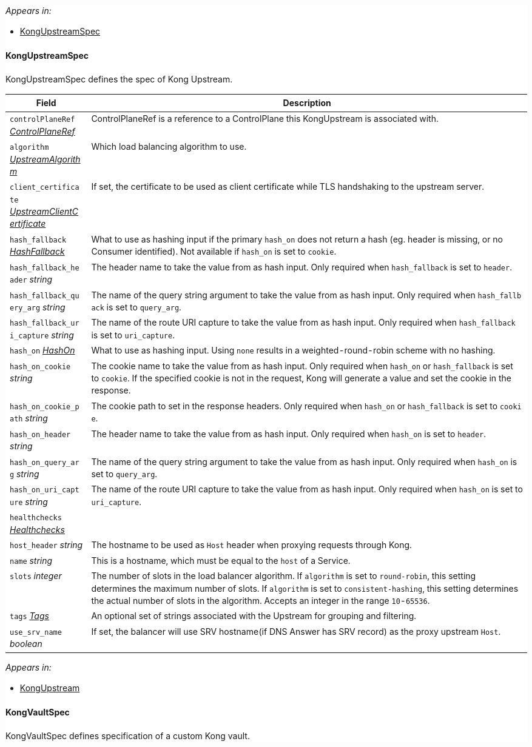 
_Appears in:_
- [KongUpstreamSpec](#kongupstreamspec)

#### KongUpstreamSpec


KongUpstreamSpec defines the spec of Kong Upstream.



| Field | Description |
| --- | --- |
| `controlPlaneRef` _[ControlPlaneRef](#controlplaneref)_ | ControlPlaneRef is a reference to a ControlPlane this KongUpstream is associated with. |
| `algorithm` _[UpstreamAlgorithm](#upstreamalgorithm)_ | Which load balancing algorithm to use. |
| `client_certificate` _[UpstreamClientCertificate](#upstreamclientcertificate)_ | If set, the certificate to be used as client certificate while TLS handshaking to the upstream server. |
| `hash_fallback` _[HashFallback](#hashfallback)_ | What to use as hashing input if the primary `hash_on` does not return a hash (eg. header is missing, or no Consumer identified). Not available if `hash_on` is set to `cookie`. |
| `hash_fallback_header` _string_ | The header name to take the value from as hash input. Only required when `hash_fallback` is set to `header`. |
| `hash_fallback_query_arg` _string_ | The name of the query string argument to take the value from as hash input. Only required when `hash_fallback` is set to `query_arg`. |
| `hash_fallback_uri_capture` _string_ | The name of the route URI capture to take the value from as hash input. Only required when `hash_fallback` is set to `uri_capture`. |
| `hash_on` _[HashOn](#hashon)_ | What to use as hashing input. Using `none` results in a weighted-round-robin scheme with no hashing. |
| `hash_on_cookie` _string_ | The cookie name to take the value from as hash input. Only required when `hash_on` or `hash_fallback` is set to `cookie`. If the specified cookie is not in the request, Kong will generate a value and set the cookie in the response. |
| `hash_on_cookie_path` _string_ | The cookie path to set in the response headers. Only required when `hash_on` or `hash_fallback` is set to `cookie`. |
| `hash_on_header` _string_ | The header name to take the value from as hash input. Only required when `hash_on` is set to `header`. |
| `hash_on_query_arg` _string_ | The name of the query string argument to take the value from as hash input. Only required when `hash_on` is set to `query_arg`. |
| `hash_on_uri_capture` _string_ | The name of the route URI capture to take the value from as hash input. Only required when `hash_on` is set to `uri_capture`. |
| `healthchecks` _[Healthchecks](#healthchecks)_ |  |
| `host_header` _string_ | The hostname to be used as `Host` header when proxying requests through Kong. |
| `name` _string_ | This is a hostname, which must be equal to the `host` of a Service. |
| `slots` _integer_ | The number of slots in the load balancer algorithm. If `algorithm` is set to `round-robin`, this setting determines the maximum number of slots. If `algorithm` is set to `consistent-hashing`, this setting determines the actual number of slots in the algorithm. Accepts an integer in the range `10`-`65536`. |
| `tags` _[Tags](#tags)_ | An optional set of strings associated with the Upstream for grouping and filtering. |
| `use_srv_name` _boolean_ | If set, the balancer will use SRV hostname(if DNS Answer has SRV record) as the proxy upstream `Host`. |


_Appears in:_
- [KongUpstream](#kongupstream)



#### KongVaultSpec


KongVaultSpec defines specification of a custom Kong vault.
